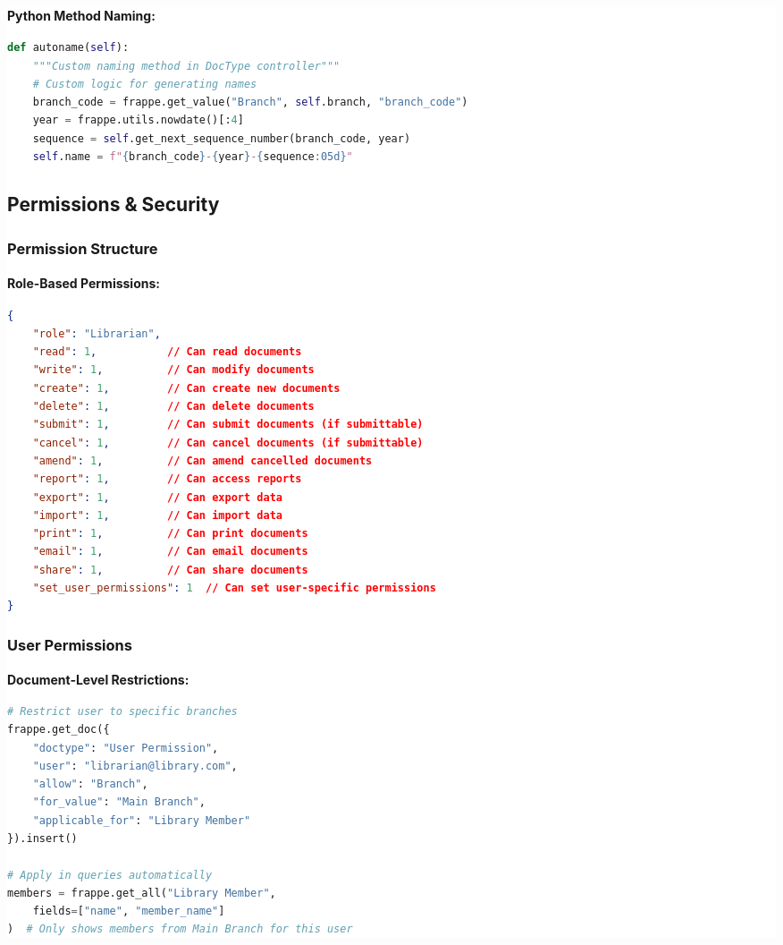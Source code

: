 **Python Method Naming:**
```python
def autoname(self):
    """Custom naming method in DocType controller"""
    # Custom logic for generating names
    branch_code = frappe.get_value("Branch", self.branch, "branch_code")
    year = frappe.utils.nowdate()[:4]
    sequence = self.get_next_sequence_number(branch_code, year)
    self.name = f"{branch_code}-{year}-{sequence:05d}"
```

## Permissions & Security

### Permission Structure

**Role-Based Permissions:**
```json
{
    "role": "Librarian",
    "read": 1,           // Can read documents
    "write": 1,          // Can modify documents  
    "create": 1,         // Can create new documents
    "delete": 1,         // Can delete documents
    "submit": 1,         // Can submit documents (if submittable)
    "cancel": 1,         // Can cancel documents (if submittable)
    "amend": 1,          // Can amend cancelled documents
    "report": 1,         // Can access reports
    "export": 1,         // Can export data
    "import": 1,         // Can import data
    "print": 1,          // Can print documents
    "email": 1,          // Can email documents
    "share": 1,          // Can share documents
    "set_user_permissions": 1  // Can set user-specific permissions
}
```

### User Permissions

**Document-Level Restrictions:**
```python
# Restrict user to specific branches
frappe.get_doc({
    "doctype": "User Permission",
    "user": "librarian@library.com",
    "allow": "Branch", 
    "for_value": "Main Branch",
    "applicable_for": "Library Member"
}).insert()

# Apply in queries automatically
members = frappe.get_all("Library Member", 
    fields=["name", "member_name"]
)  # Only shows members from Main Branch for this user
```
